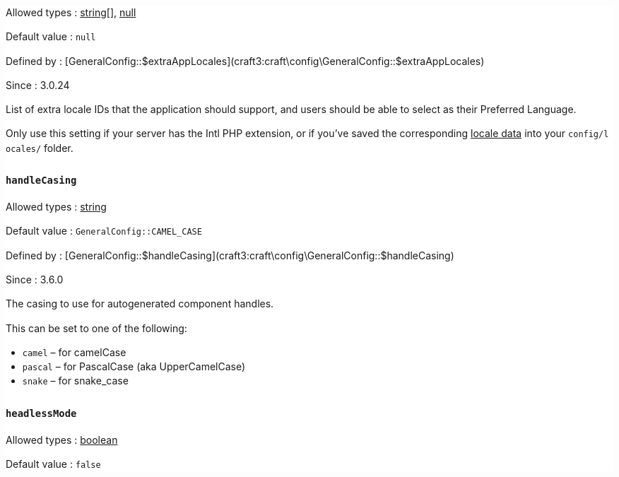 <div class="compact">

Allowed types
:  [string](https://php.net/language.types.string)[], [null](https://php.net/language.types.null)

Default value
:  `null`

Defined by
:  [GeneralConfig::$extraAppLocales](craft3:craft\config\GeneralConfig::$extraAppLocales)

Since
:  3.0.24

</div>

List of extra locale IDs that the application should support, and users should be able to select as their Preferred Language.

Only use this setting if your server has the Intl PHP extension, or if you’ve saved the corresponding
[locale data](https://github.com/craftcms/locales) into your `config/locales/` folder.



### `handleCasing`

<div class="compact">

Allowed types
:  [string](https://php.net/language.types.string)

Default value
:  `GeneralConfig::CAMEL_CASE`

Defined by
:  [GeneralConfig::$handleCasing](craft3:craft\config\GeneralConfig::$handleCasing)

Since
:  3.6.0

</div>

The casing to use for autogenerated component handles.

This can be set to one of the following:

- `camel` – for camelCase
- `pascal` – for PascalCase (aka UpperCamelCase)
- `snake` – for snake_case



### `headlessMode`

<div class="compact">

Allowed types
:  [boolean](https://php.net/language.types.boolean)

Default value
:  `false`
